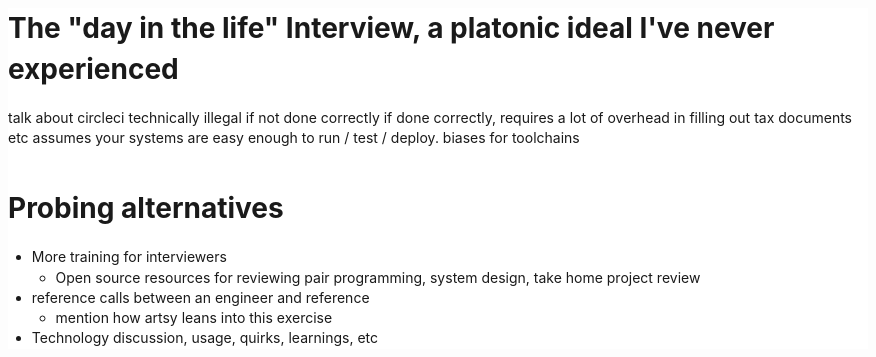 # The "day in the life" Interview, a platonic ideal I've never experienced
talk about circleci
technically illegal if not done correctly
if done correctly, requires a lot of overhead in filling out tax documents etc
assumes your systems are easy enough to run / test / deploy. biases for toolchains

# Probing alternatives
 - More training for interviewers
   - Open source resources for reviewing pair programming, system design, take home project review
 - reference calls between an engineer and reference
   - mention how artsy leans into this exercise
 - Technology discussion, usage, quirks, learnings, etc
